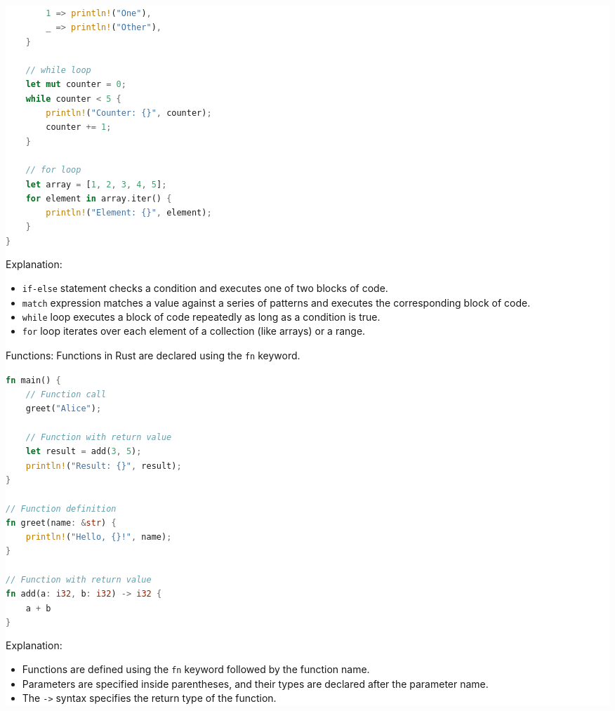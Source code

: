 ```rust
        1 => println!("One"),
        _ => println!("Other"),
    }
    
    // while loop
    let mut counter = 0;
    while counter < 5 {
        println!("Counter: {}", counter);
        counter += 1;
    }
    
    // for loop
    let array = [1, 2, 3, 4, 5];
    for element in array.iter() {
        println!("Element: {}", element);
    }
}
```

Explanation:
- `if-else` statement checks a condition and executes one of two blocks of code.
- `match` expression matches a value against a series of patterns and executes the corresponding block of code.
- `while` loop executes a block of code repeatedly as long as a condition is true.
- `for` loop iterates over each element of a collection (like arrays) or a range.

Functions:
Functions in Rust are declared using the `fn` keyword.

```rust
fn main() {
    // Function call
    greet("Alice");
    
    // Function with return value
    let result = add(3, 5);
    println!("Result: {}", result);
}

// Function definition
fn greet(name: &str) {
    println!("Hello, {}!", name);
}

// Function with return value
fn add(a: i32, b: i32) -> i32 {
    a + b
}
```

Explanation:
- Functions are defined using the `fn` keyword followed by the function name.
- Parameters are specified inside parentheses, and their types are declared after the parameter name.
- The `->` syntax specifies the return type of the function.
